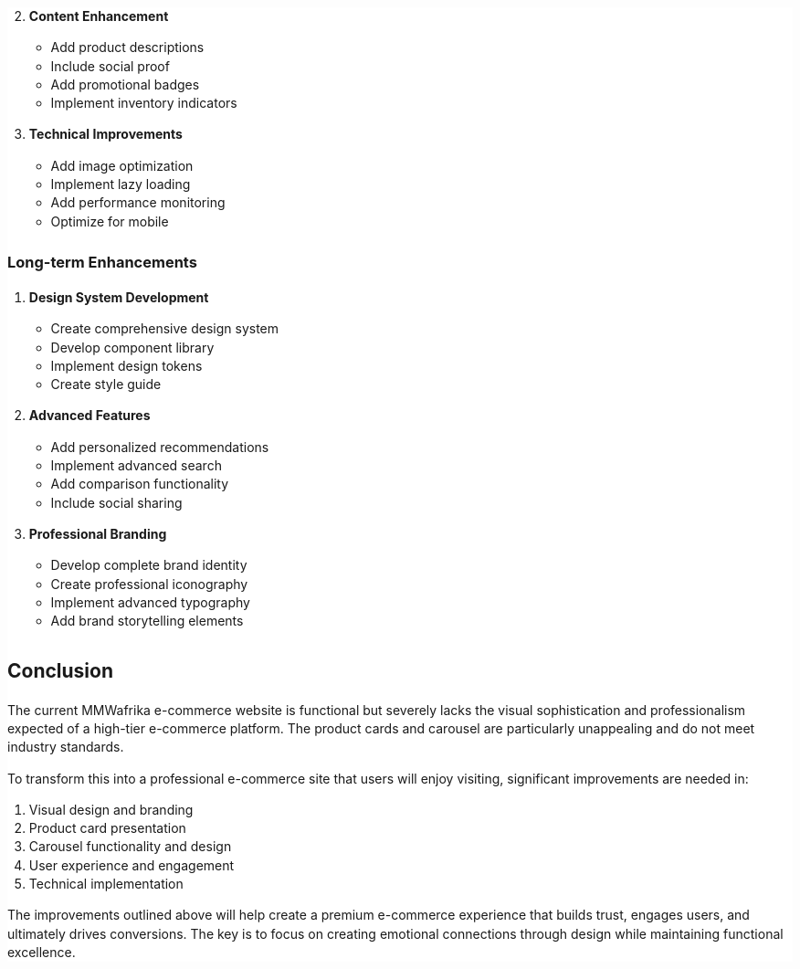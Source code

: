 2. **Content Enhancement**
   - Add product descriptions
   - Include social proof
   - Add promotional badges
   - Implement inventory indicators

3. **Technical Improvements**
   - Add image optimization
   - Implement lazy loading
   - Add performance monitoring
   - Optimize for mobile

### Long-term Enhancements
1. **Design System Development**
   - Create comprehensive design system
   - Develop component library
   - Implement design tokens
   - Create style guide

2. **Advanced Features**
   - Add personalized recommendations
   - Implement advanced search
   - Add comparison functionality
   - Include social sharing

3. **Professional Branding**
   - Develop complete brand identity
   - Create professional iconography
   - Implement advanced typography
   - Add brand storytelling elements

## Conclusion

The current MMWafrika e-commerce website is functional but severely lacks the visual sophistication and professionalism expected of a high-tier e-commerce platform. The product cards and carousel are particularly unappealing and do not meet industry standards.

To transform this into a professional e-commerce site that users will enjoy visiting, significant improvements are needed in:
1. Visual design and branding
2. Product card presentation
3. Carousel functionality and design
4. User experience and engagement
5. Technical implementation

The improvements outlined above will help create a premium e-commerce experience that builds trust, engages users, and ultimately drives conversions. The key is to focus on creating emotional connections through design while maintaining functional excellence.